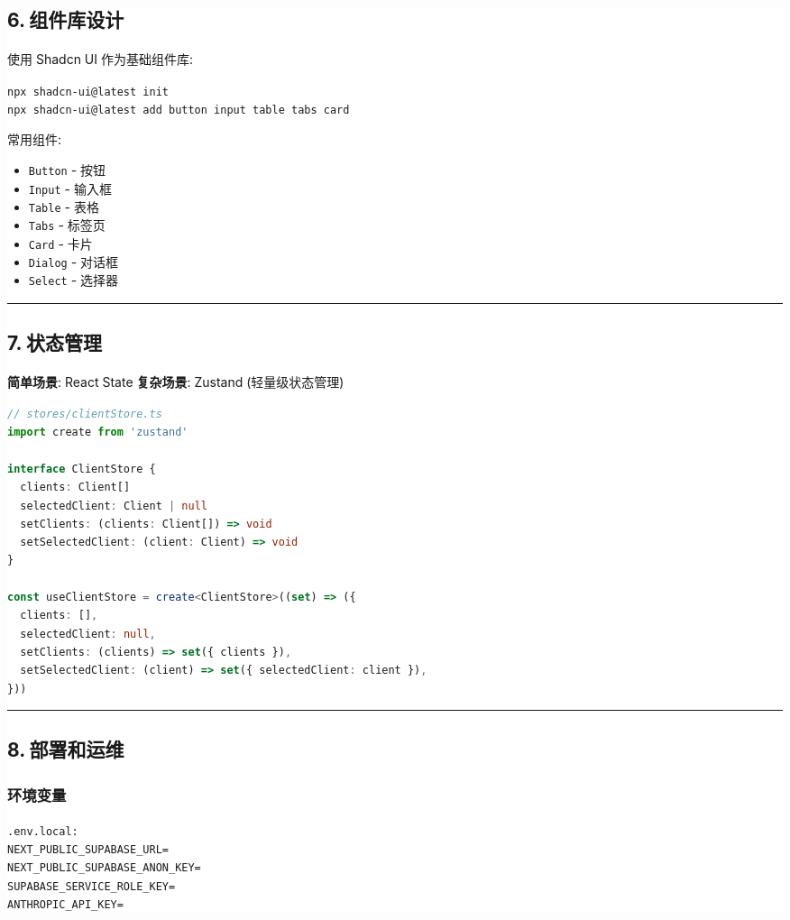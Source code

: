 
## 6. 组件库设计

使用 Shadcn UI 作为基础组件库:

```bash
npx shadcn-ui@latest init
npx shadcn-ui@latest add button input table tabs card
```

常用组件:
- `Button` - 按钮
- `Input` - 输入框
- `Table` - 表格
- `Tabs` - 标签页
- `Card` - 卡片
- `Dialog` - 对话框
- `Select` - 选择器

---

## 7. 状态管理

**简单场景**: React State
**复杂场景**: Zustand (轻量级状态管理)

```typescript
// stores/clientStore.ts
import create from 'zustand'

interface ClientStore {
  clients: Client[]
  selectedClient: Client | null
  setClients: (clients: Client[]) => void
  setSelectedClient: (client: Client) => void
}

const useClientStore = create<ClientStore>((set) => ({
  clients: [],
  selectedClient: null,
  setClients: (clients) => set({ clients }),
  setSelectedClient: (client) => set({ selectedClient: client }),
}))
```

---

## 8. 部署和运维

### 环境变量
```
.env.local:
NEXT_PUBLIC_SUPABASE_URL=
NEXT_PUBLIC_SUPABASE_ANON_KEY=
SUPABASE_SERVICE_ROLE_KEY=
ANTHROPIC_API_KEY=
```
